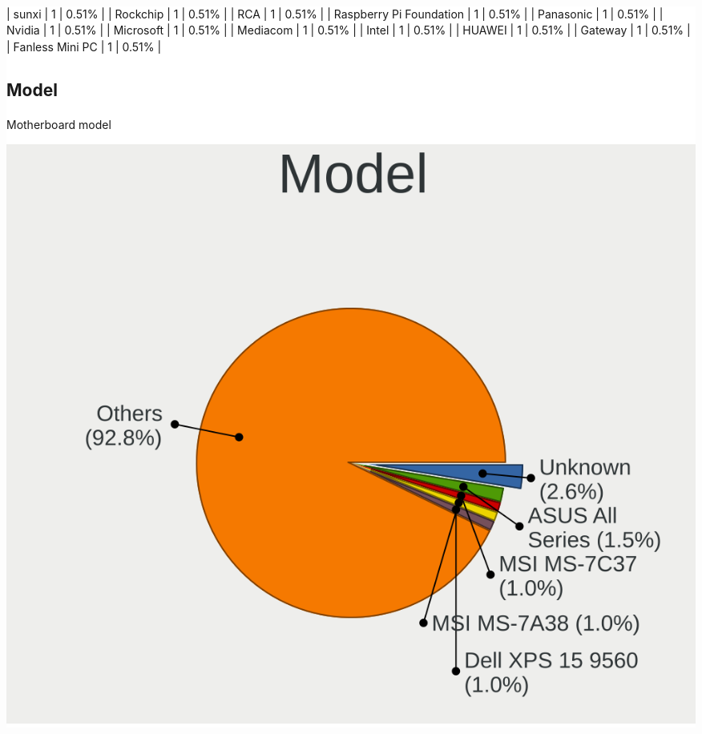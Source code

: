 | sunxi                   | 1         | 0.51%   |
| Rockchip                | 1         | 0.51%   |
| RCA                     | 1         | 0.51%   |
| Raspberry Pi Foundation | 1         | 0.51%   |
| Panasonic               | 1         | 0.51%   |
| Nvidia                  | 1         | 0.51%   |
| Microsoft               | 1         | 0.51%   |
| Mediacom                | 1         | 0.51%   |
| Intel                   | 1         | 0.51%   |
| HUAWEI                  | 1         | 0.51%   |
| Gateway                 | 1         | 0.51%   |
| Fanless Mini PC         | 1         | 0.51%   |

Model
-----

Motherboard model

![Model](./images/pie_chart/node_model.svg)
